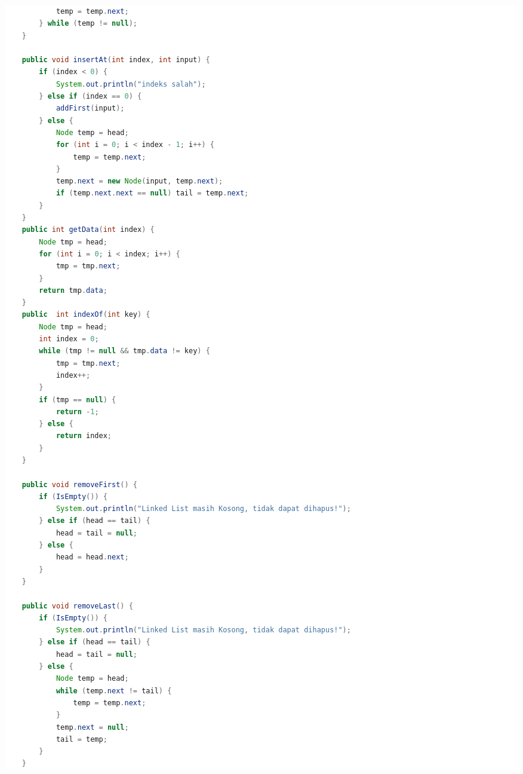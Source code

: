 ``` java
            temp = temp.next;
        } while (temp != null);
    }

    public void insertAt(int index, int input) {
        if (index < 0) {
            System.out.println("indeks salah");
        } else if (index == 0) {
            addFirst(input);
        } else {
            Node temp = head;
            for (int i = 0; i < index - 1; i++) {
                temp = temp.next;
            }
            temp.next = new Node(input, temp.next);
            if (temp.next.next == null) tail = temp.next;
        }
    }
    public int getData(int index) {
        Node tmp = head;
        for (int i = 0; i < index; i++) {
            tmp = tmp.next;
        }
        return tmp.data;
    }
    public  int indexOf(int key) {
        Node tmp = head;
        int index = 0;
        while (tmp != null && tmp.data != key) {
            tmp = tmp.next;
            index++;
        }
        if (tmp == null) {
            return -1;
        } else {
            return index;
        }
    }

    public void removeFirst() {
        if (IsEmpty()) {
            System.out.println("Linked List masih Kosong, tidak dapat dihapus!");
        } else if (head == tail) {
            head = tail = null;
        } else {
            head = head.next;
        }
    }

    public void removeLast() {
        if (IsEmpty()) {
            System.out.println("Linked List masih Kosong, tidak dapat dihapus!");
        } else if (head == tail) {
            head = tail = null;
        } else {
            Node temp = head;
            while (temp.next != tail) {
                temp = temp.next;
            }
            temp.next = null;
            tail = temp;
        }
    }
```